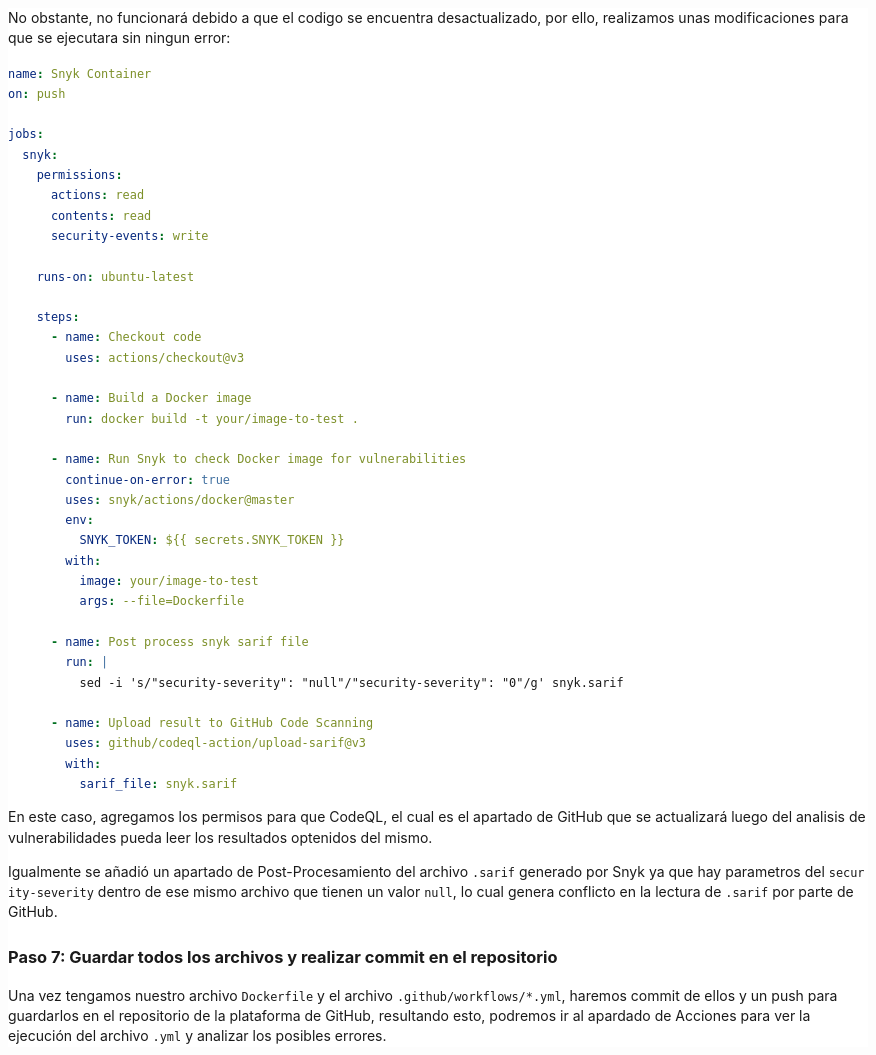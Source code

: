 No obstante, no funcionará debido a que el codigo se encuentra desactualizado, por ello, realizamos unas modificaciones para que se ejecutara sin ningun error:

```yml
name: Snyk Container
on: push

jobs:
  snyk:
    permissions:
      actions: read
      contents: read
      security-events: write
    
    runs-on: ubuntu-latest
    
    steps:
      - name: Checkout code
        uses: actions/checkout@v3

      - name: Build a Docker image
        run: docker build -t your/image-to-test .

      - name: Run Snyk to check Docker image for vulnerabilities
        continue-on-error: true
        uses: snyk/actions/docker@master
        env:
          SNYK_TOKEN: ${{ secrets.SNYK_TOKEN }}
        with:
          image: your/image-to-test
          args: --file=Dockerfile

      - name: Post process snyk sarif file  
        run: |
          sed -i 's/"security-severity": "null"/"security-severity": "0"/g' snyk.sarif

      - name: Upload result to GitHub Code Scanning
        uses: github/codeql-action/upload-sarif@v3
        with:
          sarif_file: snyk.sarif
```

En este caso, agregamos los permisos para que CodeQL, el cual es el apartado de GitHub que se actualizará luego del analisis de vulnerabilidades pueda leer los resultados optenidos del mismo.

Igualmente se añadió un apartado de Post-Procesamiento del archivo `.sarif` generado por Snyk ya que hay parametros del `security-severity` dentro de ese mismo archivo que tienen un valor `null`, lo cual genera conflicto en la lectura de `.sarif` por parte de GitHub.

### Paso 7: Guardar todos los archivos y realizar commit en el repositorio

Una vez tengamos nuestro archivo `Dockerfile` y el archivo `.github/workflows/*.yml`, haremos commit de ellos y un push para guardarlos en el repositorio de la plataforma de GitHub, resultando esto, podremos ir al apardado de Acciones para ver la ejecución del archivo `.yml` y analizar los posibles errores.
